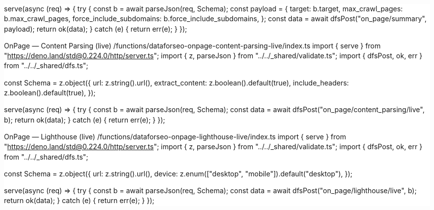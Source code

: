 serve(async (req) => {
  try {
    const b = await parseJson(req, Schema);
    const payload = {
      target: b.target,
      max_crawl_pages: b.max_crawl_pages,
      force_include_subdomains: b.force_include_subdomains,
    };
    const data = await dfsPost("on_page/summary", payload);
    return ok(data);
  } catch (e) {
    return err(e);
  }
});

OnPage — Content Parsing (live)
/functions/dataforseo-onpage-content-parsing-live/index.ts
import { serve } from "https://deno.land/std@0.224.0/http/server.ts";
import { z, parseJson } from "../../_shared/validate.ts";
import { dfsPost, ok, err } from "../../_shared/dfs.ts";

const Schema = z.object({
  url: z.string().url(),
  extract_content: z.boolean().default(true),
  include_headers: z.boolean().default(true),
});

serve(async (req) => {
  try {
    const b = await parseJson(req, Schema);
    const data = await dfsPost("on_page/content_parsing/live", b);
    return ok(data);
  } catch (e) {
    return err(e);
  }
});

OnPage — Lighthouse (live)
/functions/dataforseo-onpage-lighthouse-live/index.ts
import { serve } from "https://deno.land/std@0.224.0/http/server.ts";
import { z, parseJson } from "../../_shared/validate.ts";
import { dfsPost, ok, err } from "../../_shared/dfs.ts";

const Schema = z.object({
  url: z.string().url(),
  device: z.enum(["desktop", "mobile"]).default("desktop"),
});

serve(async (req) => {
  try {
    const b = await parseJson(req, Schema);
    const data = await dfsPost("on_page/lighthouse/live", b);
    return ok(data);
  } catch (e) {
    return err(e);
  }
});
